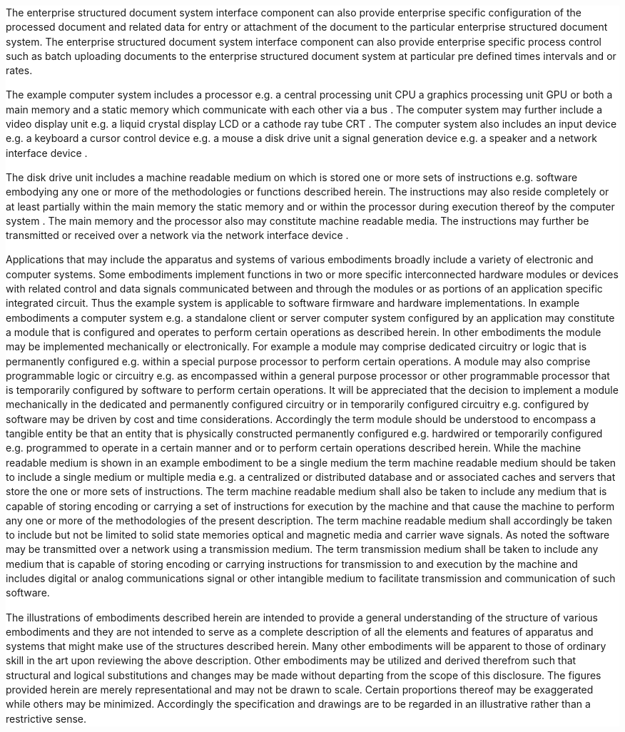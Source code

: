 The enterprise structured document system interface component can also provide enterprise specific configuration of the processed document and related data for entry or attachment of the document to the particular enterprise structured document system. The enterprise structured document system interface component can also provide enterprise specific process control such as batch uploading documents to the enterprise structured document system at particular pre defined times intervals and or rates.

The example computer system includes a processor e.g. a central processing unit CPU a graphics processing unit GPU or both a main memory and a static memory which communicate with each other via a bus . The computer system may further include a video display unit e.g. a liquid crystal display LCD or a cathode ray tube CRT . The computer system also includes an input device e.g. a keyboard a cursor control device e.g. a mouse a disk drive unit a signal generation device e.g. a speaker and a network interface device .

The disk drive unit includes a machine readable medium on which is stored one or more sets of instructions e.g. software embodying any one or more of the methodologies or functions described herein. The instructions may also reside completely or at least partially within the main memory the static memory and or within the processor during execution thereof by the computer system . The main memory and the processor also may constitute machine readable media. The instructions may further be transmitted or received over a network via the network interface device .

Applications that may include the apparatus and systems of various embodiments broadly include a variety of electronic and computer systems. Some embodiments implement functions in two or more specific interconnected hardware modules or devices with related control and data signals communicated between and through the modules or as portions of an application specific integrated circuit. Thus the example system is applicable to software firmware and hardware implementations. In example embodiments a computer system e.g. a standalone client or server computer system configured by an application may constitute a module that is configured and operates to perform certain operations as described herein. In other embodiments the module may be implemented mechanically or electronically. For example a module may comprise dedicated circuitry or logic that is permanently configured e.g. within a special purpose processor to perform certain operations. A module may also comprise programmable logic or circuitry e.g. as encompassed within a general purpose processor or other programmable processor that is temporarily configured by software to perform certain operations. It will be appreciated that the decision to implement a module mechanically in the dedicated and permanently configured circuitry or in temporarily configured circuitry e.g. configured by software may be driven by cost and time considerations. Accordingly the term module should be understood to encompass a tangible entity be that an entity that is physically constructed permanently configured e.g. hardwired or temporarily configured e.g. programmed to operate in a certain manner and or to perform certain operations described herein. While the machine readable medium is shown in an example embodiment to be a single medium the term machine readable medium should be taken to include a single medium or multiple media e.g. a centralized or distributed database and or associated caches and servers that store the one or more sets of instructions. The term machine readable medium shall also be taken to include any medium that is capable of storing encoding or carrying a set of instructions for execution by the machine and that cause the machine to perform any one or more of the methodologies of the present description. The term machine readable medium shall accordingly be taken to include but not be limited to solid state memories optical and magnetic media and carrier wave signals. As noted the software may be transmitted over a network using a transmission medium. The term transmission medium shall be taken to include any medium that is capable of storing encoding or carrying instructions for transmission to and execution by the machine and includes digital or analog communications signal or other intangible medium to facilitate transmission and communication of such software.

The illustrations of embodiments described herein are intended to provide a general understanding of the structure of various embodiments and they are not intended to serve as a complete description of all the elements and features of apparatus and systems that might make use of the structures described herein. Many other embodiments will be apparent to those of ordinary skill in the art upon reviewing the above description. Other embodiments may be utilized and derived therefrom such that structural and logical substitutions and changes may be made without departing from the scope of this disclosure. The figures provided herein are merely representational and may not be drawn to scale. Certain proportions thereof may be exaggerated while others may be minimized. Accordingly the specification and drawings are to be regarded in an illustrative rather than a restrictive sense.
